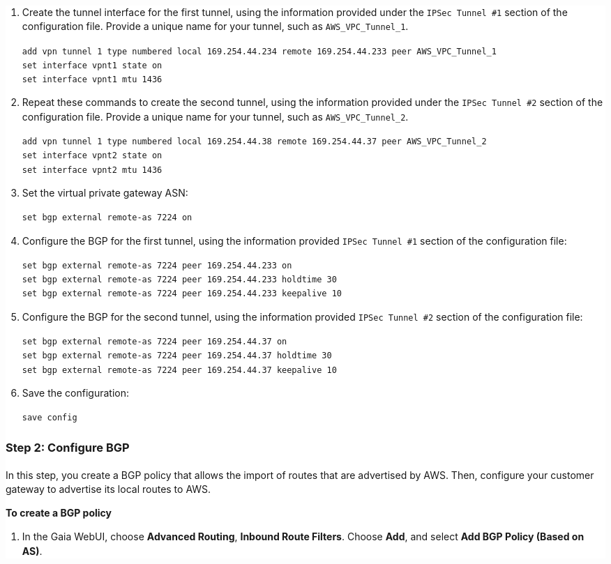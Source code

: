 1. Create the tunnel interface for the first tunnel, using the information provided under the `IPSec Tunnel #1` section of the configuration file\. Provide a unique name for your tunnel, such as `AWS_VPC_Tunnel_1`\.

   ```
   add vpn tunnel 1 type numbered local 169.254.44.234 remote 169.254.44.233 peer AWS_VPC_Tunnel_1 
   set interface vpnt1 state on 
   set interface vpnt1 mtu 1436
   ```

1. Repeat these commands to create the second tunnel, using the information provided under the `IPSec Tunnel #2` section of the configuration file\. Provide a unique name for your tunnel, such as `AWS_VPC_Tunnel_2`\.

   ```
   add vpn tunnel 1 type numbered local 169.254.44.38 remote 169.254.44.37 peer AWS_VPC_Tunnel_2 
   set interface vpnt2 state on 
   set interface vpnt2 mtu 1436
   ```

1. Set the virtual private gateway ASN:

   ```
   set bgp external remote-as 7224 on 
   ```

1. Configure the BGP for the first tunnel, using the information provided `IPSec Tunnel #1` section of the configuration file:

   ```
   set bgp external remote-as 7224 peer 169.254.44.233 on 
   set bgp external remote-as 7224 peer 169.254.44.233 holdtime 30
   set bgp external remote-as 7224 peer 169.254.44.233 keepalive 10
   ```

1. Configure the BGP for the second tunnel, using the information provided `IPSec Tunnel #2` section of the configuration file:

   ```
   set bgp external remote-as 7224 peer 169.254.44.37 on 
   set bgp external remote-as 7224 peer 169.254.44.37 holdtime 30
   set bgp external remote-as 7224 peer 169.254.44.37 keepalive 10
   ```

1. Save the configuration:

   ```
   save config
   ```

### Step 2: Configure BGP<a name="check-point-bgp-configure-bgp"></a>

In this step, you create a BGP policy that allows the import of routes that are advertised by AWS\. Then, configure your customer gateway to advertise its local routes to AWS\.

**To create a BGP policy**

1. In the Gaia WebUI, choose **Advanced Routing**, **Inbound Route Filters**\. Choose **Add**, and select **Add BGP Policy \(Based on AS\)**\.
